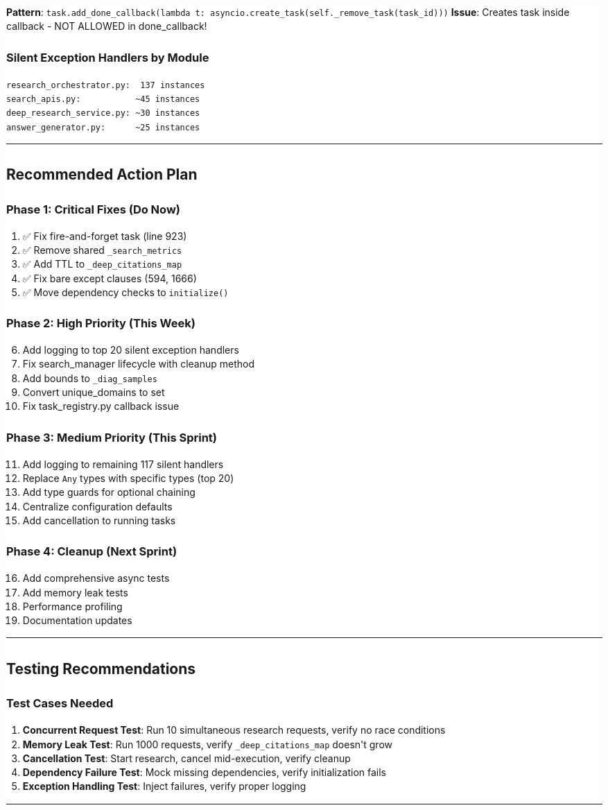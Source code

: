 **Pattern**: `task.add_done_callback(lambda t: asyncio.create_task(self._remove_task(task_id)))`
**Issue**: Creates task inside callback - NOT ALLOWED in done_callback!

### Silent Exception Handlers by Module

```bash
research_orchestrator.py:  137 instances
search_apis.py:           ~45 instances
deep_research_service.py: ~30 instances
answer_generator.py:      ~25 instances
```

---

## Recommended Action Plan

### Phase 1: Critical Fixes (Do Now)
1. ✅ Fix fire-and-forget task (line 923)
2. ✅ Remove shared `_search_metrics`
3. ✅ Add TTL to `_deep_citations_map`
4. ✅ Fix bare except clauses (594, 1666)
5. ✅ Move dependency checks to `initialize()`

### Phase 2: High Priority (This Week)
6. Add logging to top 20 silent exception handlers
7. Fix search_manager lifecycle with cleanup method
8. Add bounds to `_diag_samples`
9. Convert unique_domains to set
10. Fix task_registry.py callback issue

### Phase 3: Medium Priority (This Sprint)
11. Add logging to remaining 117 silent handlers
12. Replace `Any` types with specific types (top 20)
13. Add type guards for optional chaining
14. Centralize configuration defaults
15. Add cancellation to running tasks

### Phase 4: Cleanup (Next Sprint)
16. Add comprehensive async tests
17. Add memory leak tests
18. Performance profiling
19. Documentation updates

---

## Testing Recommendations

### Test Cases Needed

1. **Concurrent Request Test**: Run 10 simultaneous research requests, verify no race conditions
2. **Memory Leak Test**: Run 1000 requests, verify `_deep_citations_map` doesn't grow
3. **Cancellation Test**: Start research, cancel mid-execution, verify cleanup
4. **Dependency Failure Test**: Mock missing dependencies, verify initialization fails
5. **Exception Handling Test**: Inject failures, verify proper logging

---